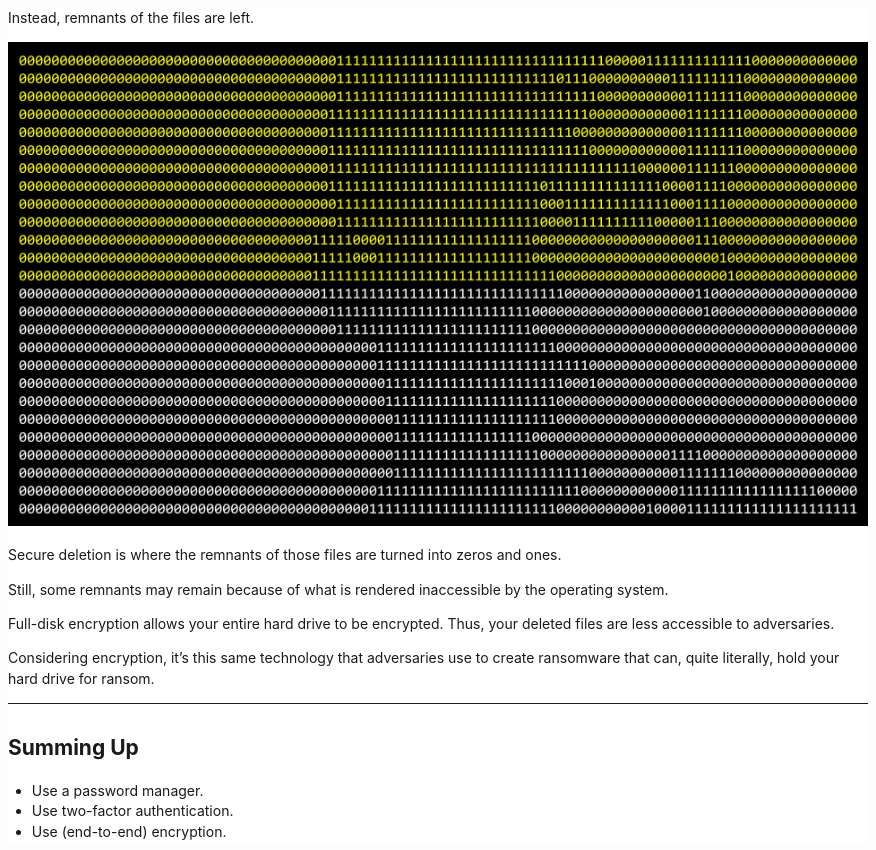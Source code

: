 Instead, remnants of the files are left.

<img src="img/cs50Week10Slide136.png" alt="Remnants">

Secure deletion is where the remnants of those files are turned into zeros and ones.

Still, some remnants may remain because of what is rendered inaccessible by the operating system.

Full-disk encryption allows your entire hard drive to be encrypted. Thus, your deleted files are less accessible 
to adversaries.

Considering encryption, it’s this same technology that adversaries use to create ransomware that can, quite 
literally, hold your hard drive for ransom.

---

## Summing Up

- Use a password manager.
- Use two-factor authentication.
- Use (end-to-end) encryption.